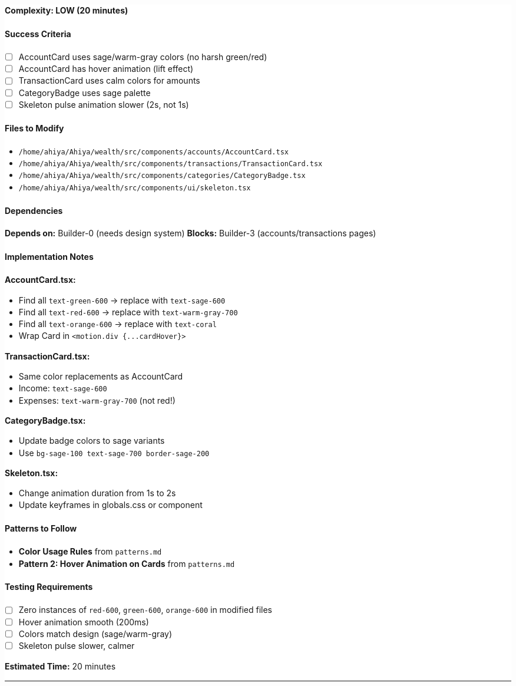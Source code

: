 #### Complexity: LOW (20 minutes)

#### Success Criteria
- [ ] AccountCard uses sage/warm-gray colors (no harsh green/red)
- [ ] AccountCard has hover animation (lift effect)
- [ ] TransactionCard uses calm colors for amounts
- [ ] CategoryBadge uses sage palette
- [ ] Skeleton pulse animation slower (2s, not 1s)

#### Files to Modify
- `/home/ahiya/Ahiya/wealth/src/components/accounts/AccountCard.tsx`
- `/home/ahiya/Ahiya/wealth/src/components/transactions/TransactionCard.tsx`
- `/home/ahiya/Ahiya/wealth/src/components/categories/CategoryBadge.tsx`
- `/home/ahiya/Ahiya/wealth/src/components/ui/skeleton.tsx`

#### Dependencies
**Depends on:** Builder-0 (needs design system)
**Blocks:** Builder-3 (accounts/transactions pages)

#### Implementation Notes

**AccountCard.tsx:**
- Find all `text-green-600` → replace with `text-sage-600`
- Find all `text-red-600` → replace with `text-warm-gray-700`
- Find all `text-orange-600` → replace with `text-coral`
- Wrap Card in `<motion.div {...cardHover}>`

**TransactionCard.tsx:**
- Same color replacements as AccountCard
- Income: `text-sage-600`
- Expenses: `text-warm-gray-700` (not red!)

**CategoryBadge.tsx:**
- Update badge colors to sage variants
- Use `bg-sage-100 text-sage-700 border-sage-200`

**Skeleton.tsx:**
- Change animation duration from 1s to 2s
- Update keyframes in globals.css or component

#### Patterns to Follow
- **Color Usage Rules** from `patterns.md`
- **Pattern 2: Hover Animation on Cards** from `patterns.md`

#### Testing Requirements
- [ ] Zero instances of `red-600`, `green-600`, `orange-600` in modified files
- [ ] Hover animation smooth (200ms)
- [ ] Colors match design (sage/warm-gray)
- [ ] Skeleton pulse slower, calmer

**Estimated Time:** 20 minutes

---
